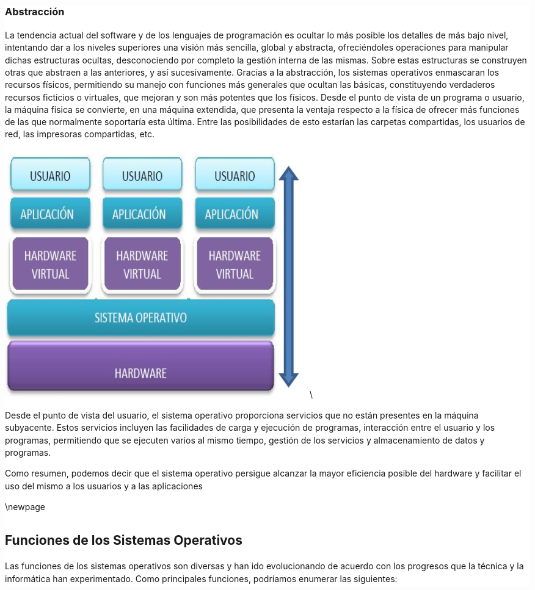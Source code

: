 ### Abstracción

La tendencia actual del software y de los lenguajes de programación es ocultar lo más posible los detalles de más bajo nivel, intentando dar a los niveles superiores una visión más sencilla, global y abstracta, ofreciéndoles operaciones para manipular dichas estructuras ocultas, desconociendo por completo la gestión interna de las mismas. Sobre estas estructuras se construyen otras que abstraen a las anteriores, y así sucesivamente. Gracias a la abstracción, los sistemas operativos enmascaran los recursos físicos, permitiendo su manejo con funciones más generales que ocultan las básicas, constituyendo verdaderos recursos ficticios o virtuales, que mejoran y son más potentes que los físicos. Desde el punto de vista de un programa o usuario, la máquina física se convierte, en una máquina extendida, que presenta la ventaja respecto a la física de ofrecer más funciones de las que normalmente soportaría esta última. Entre las posibilidades de esto estarían las carpetas compartidas, los usuarios de red, las impresoras compartidas, etc.

![Abstraccion del HW](ArquitecturaSistemaOperativo/SO_MaquinaExtendida.PNG)
\

Desde el punto de vista del usuario, el sistema operativo proporciona servicios que no están presentes en la máquina subyacente. Estos servicios incluyen las facilidades de carga y ejecución de programas, interacción entre el usuario y los programas, permitiendo que se ejecuten varios al mismo tiempo, gestión de los servicios y almacenamiento de datos y programas.

Como resumen, podemos decir que el sistema operativo persigue alcanzar la mayor eficiencia posible del hardware y facilitar el uso del mismo a los usuarios y a las aplicaciones

\newpage

## Funciones de los Sistemas Operativos

Las funciones de los sistemas operativos son diversas y han ido evolucionando de acuerdo con los progresos que la técnica y la informática han experimentado. Como principales funciones, podríamos enumerar las siguientes:
